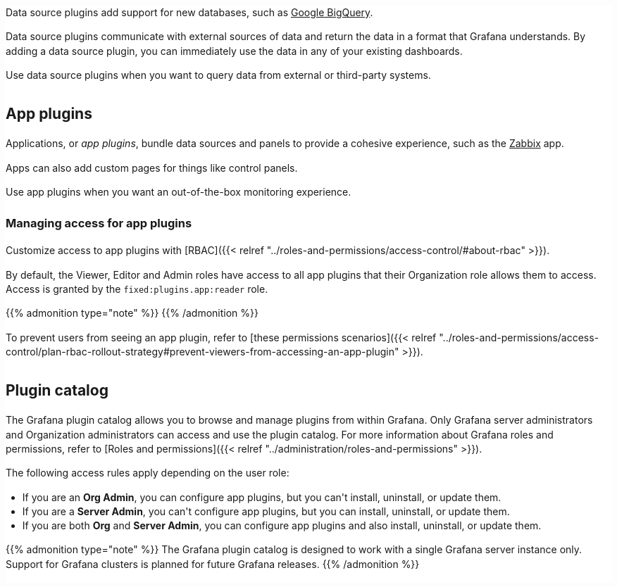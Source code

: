 Data source plugins add support for new databases, such as [Google BigQuery](/grafana/plugins/grafana-bigquery-datasource).

Data source plugins communicate with external sources of data and return the data in a format that Grafana understands. By adding a data source plugin, you can immediately use the data in any of your existing dashboards.

Use data source plugins when you want to query data from external or third-party systems.

## App plugins

Applications, or _app plugins_, bundle data sources and panels to provide a cohesive experience, such as the [Zabbix](/grafana/plugins/alexanderzobnin-zabbix-app) app.

Apps can also add custom pages for things like control panels.

Use app plugins when you want an out-of-the-box monitoring experience.

### Managing access for app plugins

Customize access to app plugins with [RBAC]({{< relref "../roles-and-permissions/access-control/#about-rbac" >}}).

By default, the Viewer, Editor and Admin roles have access to all app plugins that their Organization role allows them to access. Access is granted by the `fixed:plugins.app:reader` role.

{{% admonition type="note" %}}
{{% /admonition %}}

To prevent users from seeing an app plugin, refer to [these permissions scenarios]({{< relref "../roles-and-permissions/access-control/plan-rbac-rollout-strategy#prevent-viewers-from-accessing-an-app-plugin" >}}).

## Plugin catalog

The Grafana plugin catalog allows you to browse and manage plugins from within Grafana. Only Grafana server administrators and Organization administrators can access and use the plugin catalog. For more information about Grafana roles and permissions, refer to [Roles and permissions]({{< relref "../administration/roles-and-permissions" >}}).

The following access rules apply depending on the user role:

- If you are an **Org Admin**, you can configure app plugins, but you can't install, uninstall, or update them.
- If you are a **Server Admin**, you can't configure app plugins, but you can install, uninstall, or update them.
- If you are both **Org** and **Server Admin**, you can configure app plugins and also install, uninstall, or update them.

{{% admonition type="note" %}}
The Grafana plugin catalog is designed to work with a single Grafana server instance only. Support for Grafana clusters is planned for future Grafana releases.
{{% /admonition %}}

<div class="medium-6 columns">
  <video width="700" height="600" controls>
    <source src="/static/assets/videos/plugins-catalog-install-9.2.mp4" type="video/mp4">
    Your browser does not support the video tag.
  </video>
</div>
